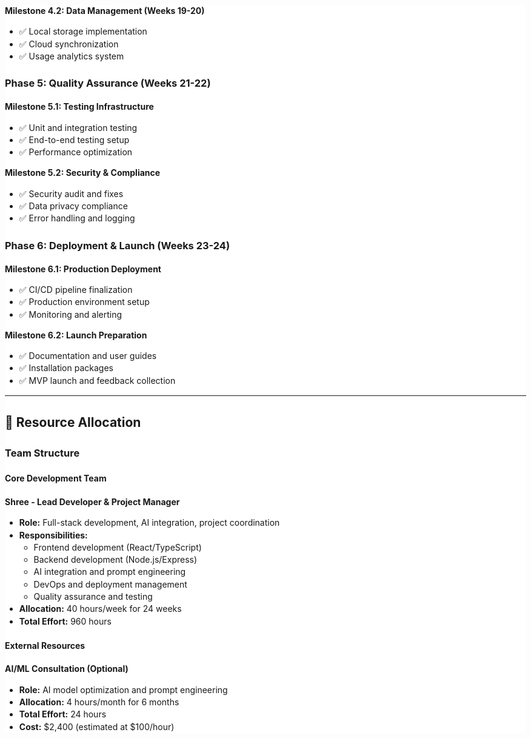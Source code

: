 **Milestone 4.2: Data Management (Weeks 19-20)**
- ✅ Local storage implementation
- ✅ Cloud synchronization
- ✅ Usage analytics system

### Phase 5: Quality Assurance (Weeks 21-22)
**Milestone 5.1: Testing Infrastructure**
- ✅ Unit and integration testing
- ✅ End-to-end testing setup
- ✅ Performance optimization

**Milestone 5.2: Security & Compliance**
- ✅ Security audit and fixes
- ✅ Data privacy compliance
- ✅ Error handling and logging

### Phase 6: Deployment & Launch (Weeks 23-24)
**Milestone 6.1: Production Deployment**
- ✅ CI/CD pipeline finalization
- ✅ Production environment setup
- ✅ Monitoring and alerting

**Milestone 6.2: Launch Preparation**
- ✅ Documentation and user guides
- ✅ Installation packages
- ✅ MVP launch and feedback collection

---

## 👥 Resource Allocation

### Team Structure

#### Core Development Team
**Shree - Lead Developer & Project Manager**
- **Role:** Full-stack development, AI integration, project coordination
- **Responsibilities:**
  - Frontend development (React/TypeScript)
  - Backend development (Node.js/Express)
  - AI integration and prompt engineering
  - DevOps and deployment management
  - Quality assurance and testing
- **Allocation:** 40 hours/week for 24 weeks
- **Total Effort:** 960 hours

#### External Resources

**AI/ML Consultation (Optional)**
- **Role:** AI model optimization and prompt engineering
- **Allocation:** 4 hours/month for 6 months
- **Total Effort:** 24 hours
- **Cost:** $2,400 (estimated at $100/hour)
